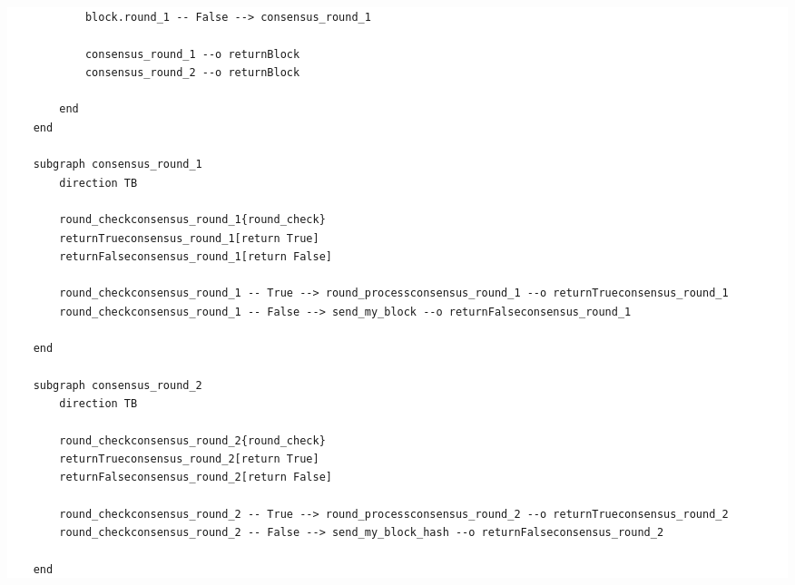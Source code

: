 ```mermaid
            block.round_1 -- False --> consensus_round_1

            consensus_round_1 --o returnBlock
            consensus_round_2 --o returnBlock

        end
    end

    subgraph consensus_round_1
        direction TB

        round_checkconsensus_round_1{round_check}
        returnTrueconsensus_round_1[return True]
        returnFalseconsensus_round_1[return False]

        round_checkconsensus_round_1 -- True --> round_processconsensus_round_1 --o returnTrueconsensus_round_1
        round_checkconsensus_round_1 -- False --> send_my_block --o returnFalseconsensus_round_1

    end

    subgraph consensus_round_2
        direction TB

        round_checkconsensus_round_2{round_check}
        returnTrueconsensus_round_2[return True]
        returnFalseconsensus_round_2[return False]

        round_checkconsensus_round_2 -- True --> round_processconsensus_round_2 --o returnTrueconsensus_round_2
        round_checkconsensus_round_2 -- False --> send_my_block_hash --o returnFalseconsensus_round_2

    end

```
